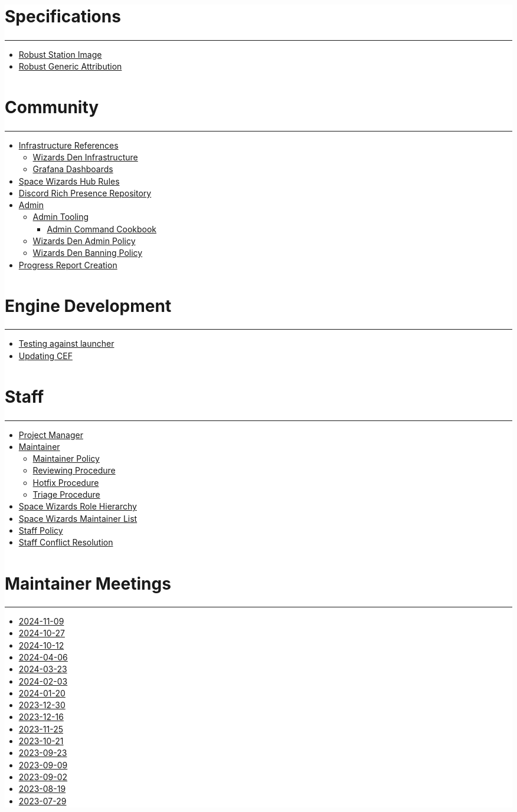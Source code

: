 Specifications
==============

----------------------

- [Robust Station Image](ru/specifications/robust-station-image.md)
- [Robust Generic Attribution](ru/specifications/robust-generic-attribution.md)

Community
========================

----------------------

- [Infrastructure References](ru/community/infrastructure-references.md)
  - [Wizards Den Infrastructure](ru/community/infrastructure-reference/wizards-den-infrastructure.md)
  - [Grafana Dashboards](ru/community/infrastructure-reference/grafana-dashboards.md)
- [Space Wizards Hub Rules](ru/community/space-wizards-hub-rules.md)
- [Discord Rich Presence Repository](ru/community/discord-rich-presence-repository.md)
- [Admin](ru/community/admin.md)
  - [Admin Tooling](ru/community/admin/admin-tooling.md)
    - [Admin Command Cookbook](ru/community/admin/admin-tooling/admin-command-cookbook.md)
  - [Wizards Den Admin Policy](ru/community/admin/wizards-den-admin-policy.md)
  - [Wizards Den Banning Policy](ru/community/admin/wizards-den-banning-policy.md)
- [Progress Report Creation](ru/community/progress-report-creation.md)

Engine Development
========================

------------------

- [Testing against launcher](ru/engine-development/testing-against-launcher.md)
- [Updating CEF](ru/engine-development/updating-cef.md)

Staff
==============

----------------------
- [Project Manager](ru/wizden-staff/projectmanager.md)
- [Maintainer](ru/wizden-staff/maintainer.md)
  - [Maintainer Policy](ru/wizden-staff/maintainer/maintainer-policy.md)
  - [Reviewing Procedure](ru/wizden-staff/maintainer/review-procedure.md)
  - [Hotfix Procedure](ru/wizden-staff/maintainer/hotfix-procedure.md)
  - [Triage Procedure](ru/wizden-staff/maintainer/triage-procedure.md)
- [Space Wizards Role Hierarchy](ru/wizden-staff/space-wizards-role-hierarchy.md)
- [Space Wizards Maintainer List](ru/wizden-staff/space-wizards-maintainer-list.md)
- [Staff Policy](ru/wizden-staff/staff-policy.md)
- [Staff Conflict Resolution](ru/wizden-staff/staff-conflict-resolution.md)

Maintainer Meetings
==============

----------------------
- [2024-11-09](ru/maintainer-meetings/maintainer-meeting-2024-11-09.md)
- [2024-10-27](ru/maintainer-meetings/maintainer-meeting-2024-10-27.md)
- [2024-10-12](ru/maintainer-meetings/maintainer-meeting-2024-10-12.md)
- [2024-04-06](ru/maintainer-meetings/maintainer-meeting-2024-04-06.md)
- [2024-03-23](ru/maintainer-meetings/maintainer-meeting-2024-03-23.md)
- [2024-02-03](ru/maintainer-meetings/maintainer-meeting-2024-02-03.md)
- [2024-01-20](ru/maintainer-meetings/maintainer-meeting-2024-01-20.md)
- [2023-12-30](ru/maintainer-meetings/maintainer-meeting-2023-12-30.md)
- [2023-12-16](ru/maintainer-meetings/maintainer-meeting-2023-12-16.md)
- [2023-11-25](ru/maintainer-meetings/maintainer-meeting-2023-11-25.md)
- [2023-10-21](ru/maintainer-meetings/maintainer-meeting-2023-10-21.md)
- [2023-09-23](ru/maintainer-meetings/maintainer-meeting-2023-09-23.md)
- [2023-09-09](ru/maintainer-meetings/maintainer-meeting-2023-09-09.md)
- [2023-09-02](ru/maintainer-meetings/maintainer-meeting-2023-09-02.md)
- [2023-08-19](ru/maintainer-meetings/maintainer-meeting-2023-08-19.md)
- [2023-07-29](ru/maintainer-meetings/maintainer-meeting-2023-07-29.md)
